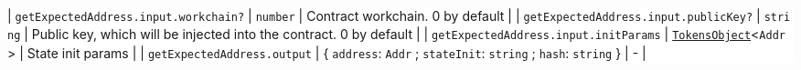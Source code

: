 | `getExpectedAddress.input.workchain?`                                     | `number`                                                                                                                                                                                                                                                                                                                                                                                                                                                                                                                                                                                                                                                                                                                                                                                        | Contract workchain. 0 by default                                                                                                                                                                                                                                                                                                                                                                                                                                                               |
| `getExpectedAddress.input.publicKey?`                                     | `string`                                                                                                                                                                                                                                                                                                                                                                                                                                                                                                                                                                                                                                                                                                                                                                                        | Public key, which will be injected into the contract. 0 by default                                                                                                                                                                                                                                                                                                                                                                                                                             |
| `getExpectedAddress.input.initParams`                                     | [`TokensObject`](models.md#tokensobject)<`Addr`\>                                                                                                                                                                                                                                                                                                                                                                                                                                                                                                                                                                                                                                                                                                                                               | State init params                                                                                                                                                                                                                                                                                                                                                                                                                                                                              |
| `getExpectedAddress.output`                                               | { `address`: `Addr` ; `stateInit`: `string` ; `hash`: `string` }                                                                                                                                                                                                                                                                                                                                                                                                                                                                                                                                                                                                                                                                                                                                | -                                                                                                                                                                                                                                                                                                                                                                                                                                                                                              |